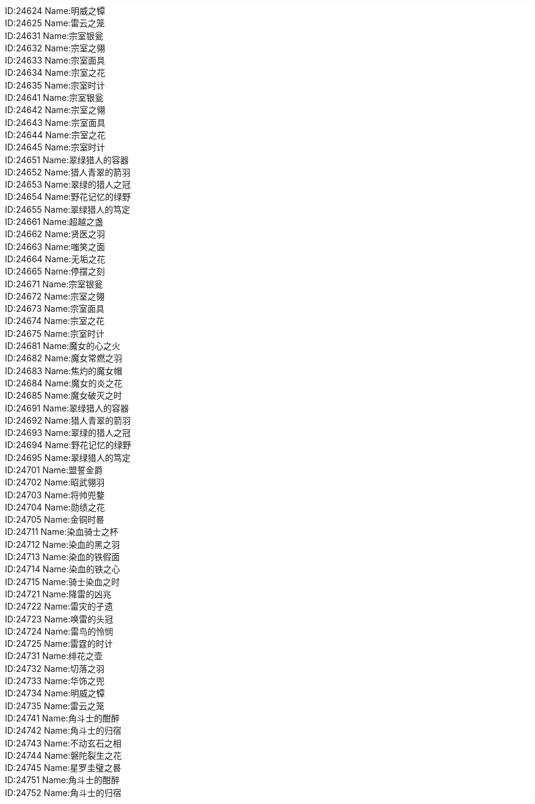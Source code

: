 ID:24624 Name:明威之镡<br>
ID:24625 Name:雷云之笼<br>
ID:24631 Name:宗室银瓮<br>
ID:24632 Name:宗室之翎<br>
ID:24633 Name:宗室面具<br>
ID:24634 Name:宗室之花<br>
ID:24635 Name:宗室时计<br>
ID:24641 Name:宗室银瓮<br>
ID:24642 Name:宗室之翎<br>
ID:24643 Name:宗室面具<br>
ID:24644 Name:宗室之花<br>
ID:24645 Name:宗室时计<br>
ID:24651 Name:翠绿猎人的容器<br>
ID:24652 Name:猎人青翠的箭羽<br>
ID:24653 Name:翠绿的猎人之冠<br>
ID:24654 Name:野花记忆的绿野<br>
ID:24655 Name:翠绿猎人的笃定<br>
ID:24661 Name:超越之盏<br>
ID:24662 Name:贤医之羽<br>
ID:24663 Name:嗤笑之面<br>
ID:24664 Name:无垢之花<br>
ID:24665 Name:停摆之刻<br>
ID:24671 Name:宗室银瓮<br>
ID:24672 Name:宗室之翎<br>
ID:24673 Name:宗室面具<br>
ID:24674 Name:宗室之花<br>
ID:24675 Name:宗室时计<br>
ID:24681 Name:魔女的心之火<br>
ID:24682 Name:魔女常燃之羽<br>
ID:24683 Name:焦灼的魔女帽<br>
ID:24684 Name:魔女的炎之花<br>
ID:24685 Name:魔女破灭之时<br>
ID:24691 Name:翠绿猎人的容器<br>
ID:24692 Name:猎人青翠的箭羽<br>
ID:24693 Name:翠绿的猎人之冠<br>
ID:24694 Name:野花记忆的绿野<br>
ID:24695 Name:翠绿猎人的笃定<br>
ID:24701 Name:盟誓金爵<br>
ID:24702 Name:昭武翎羽<br>
ID:24703 Name:将帅兜鍪<br>
ID:24704 Name:勋绩之花<br>
ID:24705 Name:金铜时晷<br>
ID:24711 Name:染血骑士之杯<br>
ID:24712 Name:染血的黑之羽<br>
ID:24713 Name:染血的铁假面<br>
ID:24714 Name:染血的铁之心<br>
ID:24715 Name:骑士染血之时<br>
ID:24721 Name:降雷的凶兆<br>
ID:24722 Name:雷灾的孑遗<br>
ID:24723 Name:唤雷的头冠<br>
ID:24724 Name:雷鸟的怜悯<br>
ID:24725 Name:雷霆的时计<br>
ID:24731 Name:绯花之壶<br>
ID:24732 Name:切落之羽<br>
ID:24733 Name:华饰之兜<br>
ID:24734 Name:明威之镡<br>
ID:24735 Name:雷云之笼<br>
ID:24741 Name:角斗士的酣醉<br>
ID:24742 Name:角斗士的归宿<br>
ID:24743 Name:不动玄石之相<br>
ID:24744 Name:磐陀裂生之花<br>
ID:24745 Name:星罗圭璧之晷<br>
ID:24751 Name:角斗士的酣醉<br>
ID:24752 Name:角斗士的归宿<br>